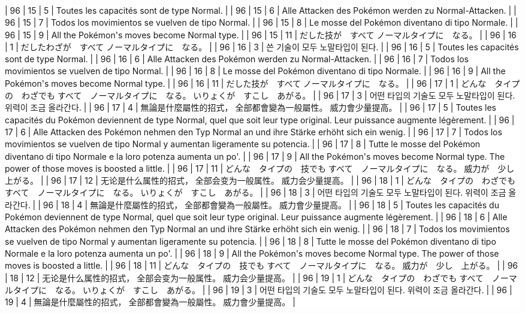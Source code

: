 |  96 |   15 | 5 |     Toutes les capacités sont de type Normal. |
|  96 |   15 | 6 |     Alle Attacken des Pokémon werden zu Normal-Attacken. |
|  96 |   15 | 7 |     Todos los movimientos se vuelven de tipo Normal. |
|  96 |   15 | 8 |     Le mosse del Pokémon diventano di tipo Normale. |
|  96 |   15 | 9 |     All the Pokémon's moves become Normal type. |
|  96 |   15 | 11 |    だした技が　すべて ノーマルタイプに　なる。 |
|  96 |   16 | 1 |     だしたわざが　すべて ノーマルタイプに　なる。 |
|  96 |   16 | 3 |     쓴 기술이 모두 노말타입이 된다. |
|  96 |   16 | 5 |     Toutes les capacités sont de type Normal. |
|  96 |   16 | 6 |     Alle Attacken des Pokémon werden zu Normal-Attacken. |
|  96 |   16 | 7 |     Todos los movimientos se vuelven de tipo Normal. |
|  96 |   16 | 8 |     Le mosse del Pokémon diventano di tipo Normale. |
|  96 |   16 | 9 |     All the Pokémon's moves become Normal type. |
|  96 |   16 | 11 |    だした技が　すべて ノーマルタイプに　なる。 |
|  96 |   17 | 1 |     どんな　タイプの　わざでも すべて　ノーマルタイプに　なる。 いりょくが　すこし　あがる。 |
|  96 |   17 | 3 |     어떤 타입의 기술도 모두 노말타입이 된다. 위력이 조금 올라간다. |
|  96 |   17 | 4 |     無論是什麼屬性的招式， 全部都會變為一般屬性。 威力會少量提高。 |
|  96 |   17 | 5 |     Toutes les capacités du Pokémon deviennent de type Normal, quel que soit leur type original. Leur puissance augmente légèrement. |
|  96 |   17 | 6 |     Alle Attacken des Pokémon nehmen den Typ Normal an und ihre Stärke erhöht sich ein wenig. |
|  96 |   17 | 7 |     Todos los movimientos se vuelven de tipo Normal y aumentan ligeramente su potencia. |
|  96 |   17 | 8 |     Tutte le mosse del Pokémon diventano di tipo Normale e la loro potenza aumenta un po'. |
|  96 |   17 | 9 |     All the Pokémon's moves become Normal type. The power of those moves is boosted a little. |
|  96 |   17 | 11 |    どんな　タイプの　技でも すべて　ノーマルタイプに　なる。 威力が　少し　上がる。 |
|  96 |   17 | 12 |    无论是什么属性的招式， 全部会变为一般属性。 威力会少量提高。 |
|  96 |   18 | 1 |     どんな　タイプの　わざでも すべて　ノーマルタイプに　なる。 いりょくが　すこし　あがる。 |
|  96 |   18 | 3 |     어떤 타입의 기술도 모두 노말타입이 된다. 위력이 조금 올라간다. |
|  96 |   18 | 4 |     無論是什麼屬性的招式， 全部都會變為一般屬性。 威力會少量提高。 |
|  96 |   18 | 5 |     Toutes les capacités du Pokémon deviennent de type Normal, quel que soit leur type original. Leur puissance augmente légèrement. |
|  96 |   18 | 6 |     Alle Attacken des Pokémon nehmen den Typ Normal an und ihre Stärke erhöht sich ein wenig. |
|  96 |   18 | 7 |     Todos los movimientos se vuelven de tipo Normal y aumentan ligeramente su potencia. |
|  96 |   18 | 8 |     Tutte le mosse del Pokémon diventano di tipo Normale e la loro potenza aumenta un po'. |
|  96 |   18 | 9 |     All the Pokémon's moves become Normal type. The power of those moves is boosted a little. |
|  96 |   18 | 11 |    どんな　タイプの　技でも すべて　ノーマルタイプに　なる。 威力が　少し　上がる。 |
|  96 |   18 | 12 |    无论是什么属性的招式， 全部会变为一般属性。 威力会少量提高。 |
|  96 |   19 | 1 |     どんな　タイプの　わざでも すべて　ノーマルタイプに　なる。 いりょくが　すこし　あがる。 |
|  96 |   19 | 3 |     어떤 타입의 기술도 모두 노말타입이 된다. 위력이 조금 올라간다. |
|  96 |   19 | 4 |     無論是什麼屬性的招式， 全部都會變為一般屬性。 威力會少量提高。 |